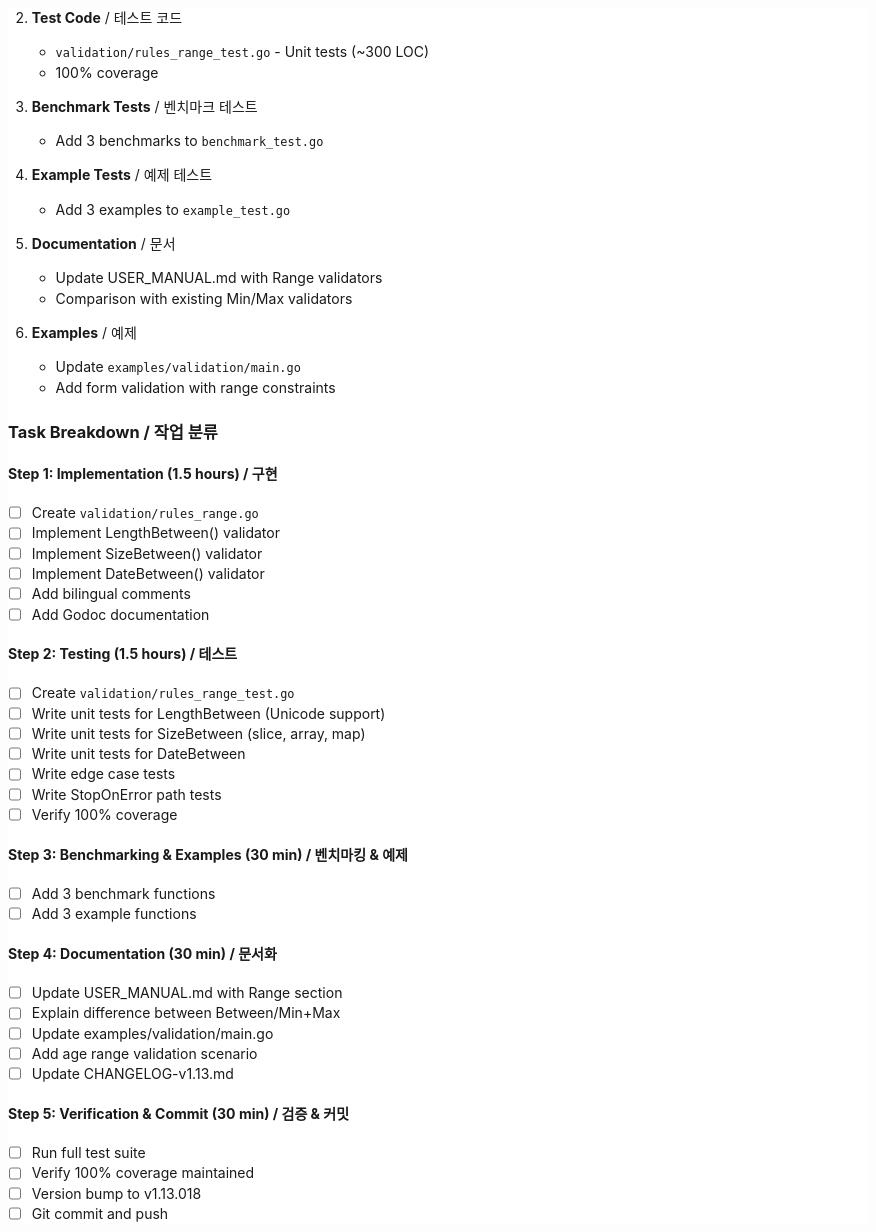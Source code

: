 2. **Test Code** / 테스트 코드
   - `validation/rules_range_test.go` - Unit tests (~300 LOC)
   - 100% coverage

3. **Benchmark Tests** / 벤치마크 테스트
   - Add 3 benchmarks to `benchmark_test.go`

4. **Example Tests** / 예제 테스트
   - Add 3 examples to `example_test.go`

5. **Documentation** / 문서
   - Update USER_MANUAL.md with Range validators
   - Comparison with existing Min/Max validators

6. **Examples** / 예제
   - Update `examples/validation/main.go`
   - Add form validation with range constraints

### Task Breakdown / 작업 분류

#### Step 1: Implementation (1.5 hours) / 구현
- [ ] Create `validation/rules_range.go`
- [ ] Implement LengthBetween() validator
- [ ] Implement SizeBetween() validator
- [ ] Implement DateBetween() validator
- [ ] Add bilingual comments
- [ ] Add Godoc documentation

#### Step 2: Testing (1.5 hours) / 테스트
- [ ] Create `validation/rules_range_test.go`
- [ ] Write unit tests for LengthBetween (Unicode support)
- [ ] Write unit tests for SizeBetween (slice, array, map)
- [ ] Write unit tests for DateBetween
- [ ] Write edge case tests
- [ ] Write StopOnError path tests
- [ ] Verify 100% coverage

#### Step 3: Benchmarking & Examples (30 min) / 벤치마킹 & 예제
- [ ] Add 3 benchmark functions
- [ ] Add 3 example functions

#### Step 4: Documentation (30 min) / 문서화
- [ ] Update USER_MANUAL.md with Range section
- [ ] Explain difference between Between/Min+Max
- [ ] Update examples/validation/main.go
- [ ] Add age range validation scenario
- [ ] Update CHANGELOG-v1.13.md

#### Step 5: Verification & Commit (30 min) / 검증 & 커밋
- [ ] Run full test suite
- [ ] Verify 100% coverage maintained
- [ ] Version bump to v1.13.018
- [ ] Git commit and push
